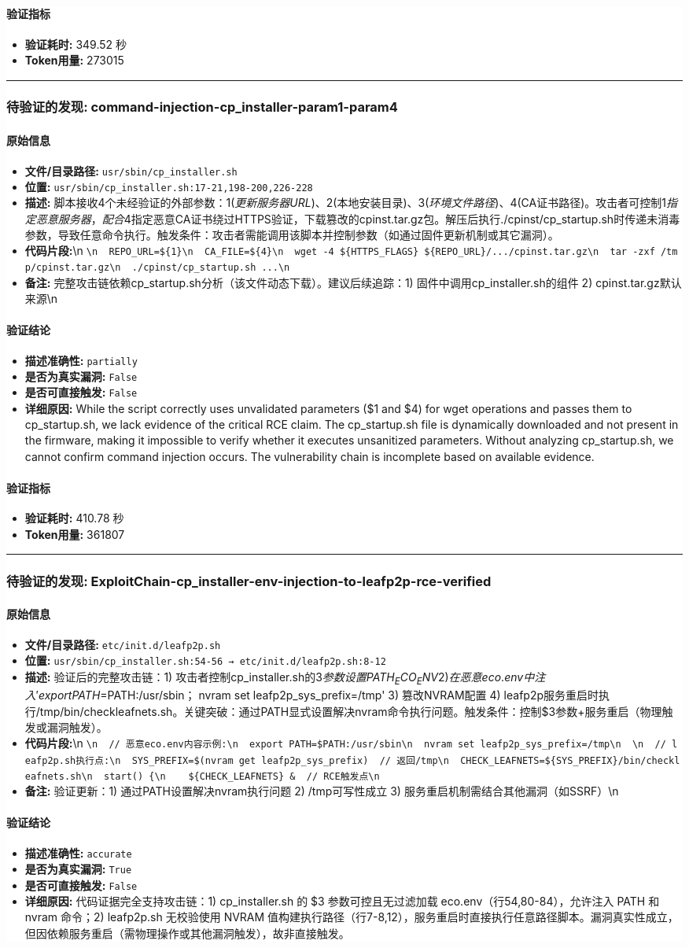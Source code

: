 #### 验证指标
- **验证耗时:** 349.52 秒
- **Token用量:** 273015

---

### 待验证的发现: command-injection-cp_installer-param1-param4

#### 原始信息
- **文件/目录路径:** `usr/sbin/cp_installer.sh`
- **位置:** `usr/sbin/cp_installer.sh:17-21,198-200,226-228`
- **描述:** 脚本接收4个未经验证的外部参数：$1(更新服务器URL)、$2(本地安装目录)、$3(环境文件路径)、$4(CA证书路径)。攻击者可控制$1指定恶意服务器，配合$4指定恶意CA证书绕过HTTPS验证，下载篡改的cpinst.tar.gz包。解压后执行./cpinst/cp_startup.sh时传递未消毒参数，导致任意命令执行。触发条件：攻击者需能调用该脚本并控制参数（如通过固件更新机制或其它漏洞）。
- **代码片段:**\n  ```\n  REPO_URL=${1}\n  CA_FILE=${4}\n  wget -4 ${HTTPS_FLAGS} ${REPO_URL}/.../cpinst.tar.gz\n  tar -zxf /tmp/cpinst.tar.gz\n  ./cpinst/cp_startup.sh ...\n  ```
- **备注:** 完整攻击链依赖cp_startup.sh分析（该文件动态下载）。建议后续追踪：1) 固件中调用cp_installer.sh的组件 2) cpinst.tar.gz默认来源\n
#### 验证结论
- **描述准确性:** `partially`
- **是否为真实漏洞:** `False`
- **是否可直接触发:** `False`
- **详细原因:** While the script correctly uses unvalidated parameters ($1 and $4) for wget operations and passes them to cp_startup.sh, we lack evidence of the critical RCE claim. The cp_startup.sh file is dynamically downloaded and not present in the firmware, making it impossible to verify whether it executes unsanitized parameters. Without analyzing cp_startup.sh, we cannot confirm command injection occurs. The vulnerability chain is incomplete based on available evidence.

#### 验证指标
- **验证耗时:** 410.78 秒
- **Token用量:** 361807

---

### 待验证的发现: ExploitChain-cp_installer-env-injection-to-leafp2p-rce-verified

#### 原始信息
- **文件/目录路径:** `etc/init.d/leafp2p.sh`
- **位置:** `usr/sbin/cp_installer.sh:54-56 → etc/init.d/leafp2p.sh:8-12`
- **描述:** 验证后的完整攻击链：1) 攻击者控制cp_installer.sh的$3参数设置PATH_ECO_ENV 2) 在恶意eco.env中注入'export PATH=$PATH:/usr/sbin； nvram set leafp2p_sys_prefix=/tmp' 3) 篡改NVRAM配置 4) leafp2p服务重启时执行/tmp/bin/checkleafnets.sh。关键突破：通过PATH显式设置解决nvram命令执行问题。触发条件：控制$3参数+服务重启（物理触发或漏洞触发）。
- **代码片段:**\n  ```\n  // 恶意eco.env内容示例:\n  export PATH=$PATH:/usr/sbin\n  nvram set leafp2p_sys_prefix=/tmp\n  \n  // leafp2p.sh执行点:\n  SYS_PREFIX=$(nvram get leafp2p_sys_prefix)  // 返回/tmp\n  CHECK_LEAFNETS=${SYS_PREFIX}/bin/checkleafnets.sh\n  start() {\n    ${CHECK_LEAFNETS} &  // RCE触发点\n  ```
- **备注:** 验证更新：1) 通过PATH设置解决nvram执行问题 2) /tmp可写性成立 3) 服务重启机制需结合其他漏洞（如SSRF）\n
#### 验证结论
- **描述准确性:** `accurate`
- **是否为真实漏洞:** `True`
- **是否可直接触发:** `False`
- **详细原因:** 代码证据完全支持攻击链：1) cp_installer.sh 的 $3 参数可控且无过滤加载 eco.env（行54,80-84），允许注入 PATH 和 nvram 命令；2) leafp2p.sh 无校验使用 NVRAM 值构建执行路径（行7-8,12），服务重启时直接执行任意路径脚本。漏洞真实性成立，但因依赖服务重启（需物理操作或其他漏洞触发），故非直接触发。
